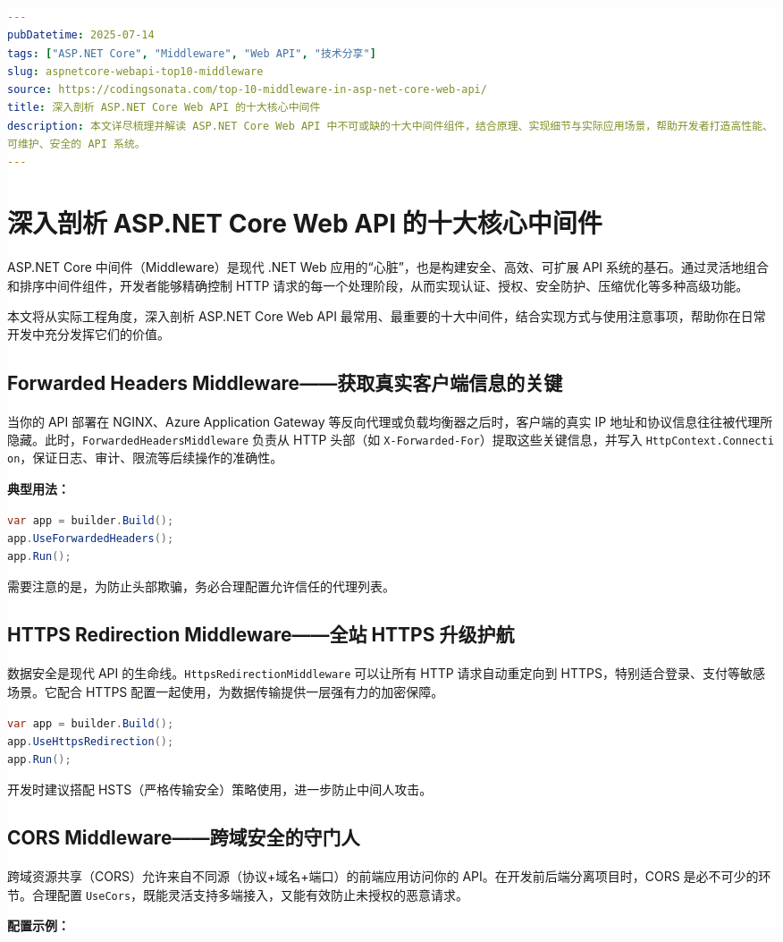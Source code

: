 ```yaml
---
pubDatetime: 2025-07-14
tags: ["ASP.NET Core", "Middleware", "Web API", "技术分享"]
slug: aspnetcore-webapi-top10-middleware
source: https://codingsonata.com/top-10-middleware-in-asp-net-core-web-api/
title: 深入剖析 ASP.NET Core Web API 的十大核心中间件
description: 本文详尽梳理并解读 ASP.NET Core Web API 中不可或缺的十大中间件组件，结合原理、实现细节与实际应用场景，帮助开发者打造高性能、可维护、安全的 API 系统。
---
```


# 深入剖析 ASP.NET Core Web API 的十大核心中间件

ASP.NET Core 中间件（Middleware）是现代 .NET Web 应用的“心脏”，也是构建安全、高效、可扩展 API 系统的基石。通过灵活地组合和排序中间件组件，开发者能够精确控制 HTTP 请求的每一个处理阶段，从而实现认证、授权、安全防护、压缩优化等多种高级功能。

本文将从实际工程角度，深入剖析 ASP.NET Core Web API 最常用、最重要的十大中间件，结合实现方式与使用注意事项，帮助你在日常开发中充分发挥它们的价值。

## Forwarded Headers Middleware——获取真实客户端信息的关键

当你的 API 部署在 NGINX、Azure Application Gateway 等反向代理或负载均衡器之后时，客户端的真实 IP 地址和协议信息往往被代理所隐藏。此时，`ForwardedHeadersMiddleware` 负责从 HTTP 头部（如 `X-Forwarded-For`）提取这些关键信息，并写入 `HttpContext.Connection`，保证日志、审计、限流等后续操作的准确性。

**典型用法：**

```csharp
var app = builder.Build();
app.UseForwardedHeaders();
app.Run();
```

需要注意的是，为防止头部欺骗，务必合理配置允许信任的代理列表。

## HTTPS Redirection Middleware——全站 HTTPS 升级护航

数据安全是现代 API 的生命线。`HttpsRedirectionMiddleware` 可以让所有 HTTP 请求自动重定向到 HTTPS，特别适合登录、支付等敏感场景。它配合 HTTPS 配置一起使用，为数据传输提供一层强有力的加密保障。

```csharp
var app = builder.Build();
app.UseHttpsRedirection();
app.Run();
```

开发时建议搭配 HSTS（严格传输安全）策略使用，进一步防止中间人攻击。

## CORS Middleware——跨域安全的守门人

跨域资源共享（CORS）允许来自不同源（协议+域名+端口）的前端应用访问你的 API。在开发前后端分离项目时，CORS 是必不可少的环节。合理配置 `UseCors`，既能灵活支持多端接入，又能有效防止未授权的恶意请求。

**配置示例：**
